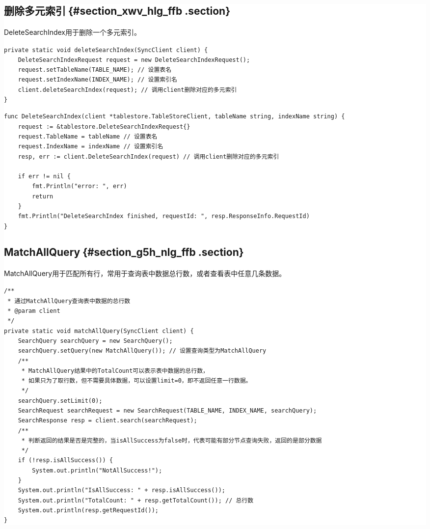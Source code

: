 ## 删除多元索引 {#section_xwv_hlg_ffb .section}

DeleteSearchIndex用于删除一个多元索引。

```
private static void deleteSearchIndex(SyncClient client) {
    DeleteSearchIndexRequest request = new DeleteSearchIndexRequest();
    request.setTableName(TABLE_NAME); // 设置表名
    request.setIndexName(INDEX_NAME); // 设置索引名
    client.deleteSearchIndex(request); // 调用client删除对应的多元索引
}
```

```
func DeleteSearchIndex(client *tablestore.TableStoreClient, tableName string, indexName string) {
	request := &tablestore.DeleteSearchIndexRequest{}
	request.TableName = tableName // 设置表名
	request.IndexName = indexName // 设置索引名 
	resp, err := client.DeleteSearchIndex(request) // 调用client删除对应的多元索引

	if err != nil {
		fmt.Println("error: ", err)
		return
	}
	fmt.Println("DeleteSearchIndex finished, requestId: ", resp.ResponseInfo.RequestId)
}
```

## MatchAllQuery {#section_g5h_nlg_ffb .section}

MatchAllQuery用于匹配所有行，常用于查询表中数据总行数，或者查看表中任意几条数据。

```
/**
 * 通过MatchAllQuery查询表中数据的总行数
 * @param client
 */
private static void matchAllQuery(SyncClient client) {
    SearchQuery searchQuery = new SearchQuery();
    searchQuery.setQuery(new MatchAllQuery()); // 设置查询类型为MatchAllQuery
    /**
     * MatchAllQuery结果中的TotalCount可以表示表中数据的总行数，
     * 如果只为了取行数，但不需要具体数据，可以设置limit=0，即不返回任意一行数据。
     */
    searchQuery.setLimit(0);
    SearchRequest searchRequest = new SearchRequest(TABLE_NAME, INDEX_NAME, searchQuery);
    SearchResponse resp = client.search(searchRequest);
    /**
     * 判断返回的结果是否是完整的，当isAllSuccess为false时，代表可能有部分节点查询失败，返回的是部分数据
     */
    if (!resp.isAllSuccess()) {
        System.out.println("NotAllSuccess!");
    }
    System.out.println("IsAllSuccess: " + resp.isAllSuccess());
    System.out.println("TotalCount: " + resp.getTotalCount()); // 总行数
    System.out.println(resp.getRequestId());
}
```
